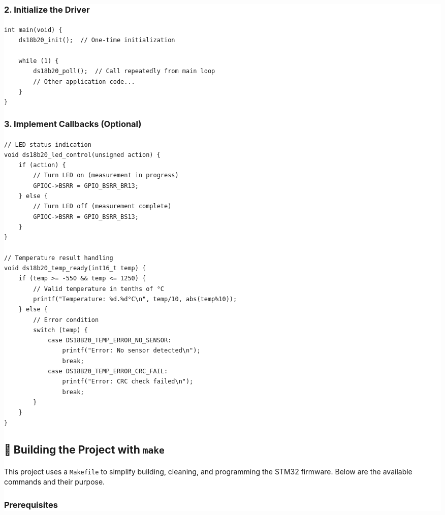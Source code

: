 ### 2. Initialize the Driver

```
int main(void) {
    ds18b20_init();  // One-time initialization

    while (1) {
        ds18b20_poll();  // Call repeatedly from main loop
        // Other application code...
    }
}
```

### 3. Implement Callbacks (Optional)

```
// LED status indication
void ds18b20_led_control(unsigned action) {
    if (action) {
        // Turn LED on (measurement in progress)
        GPIOC->BSRR = GPIO_BSRR_BR13;
    } else {
        // Turn LED off (measurement complete)
        GPIOC->BSRR = GPIO_BSRR_BS13;
    }
}

// Temperature result handling
void ds18b20_temp_ready(int16_t temp) {
    if (temp >= -550 && temp <= 1250) {
        // Valid temperature in tenths of °C
        printf("Temperature: %d.%d°C\n", temp/10, abs(temp%10));
    } else {
        // Error condition
        switch (temp) {
            case DS18B20_TEMP_ERROR_NO_SENSOR:
                printf("Error: No sensor detected\n");
                break;
            case DS18B20_TEMP_ERROR_CRC_FAIL:
                printf("Error: CRC check failed\n");
                break;
        }
    }
}
```
## 🔧 Building the Project with `make`

This project uses a `Makefile` to simplify building, cleaning, and
programming the STM32 firmware. Below are the available commands and
their purpose.

### **Prerequisites**
